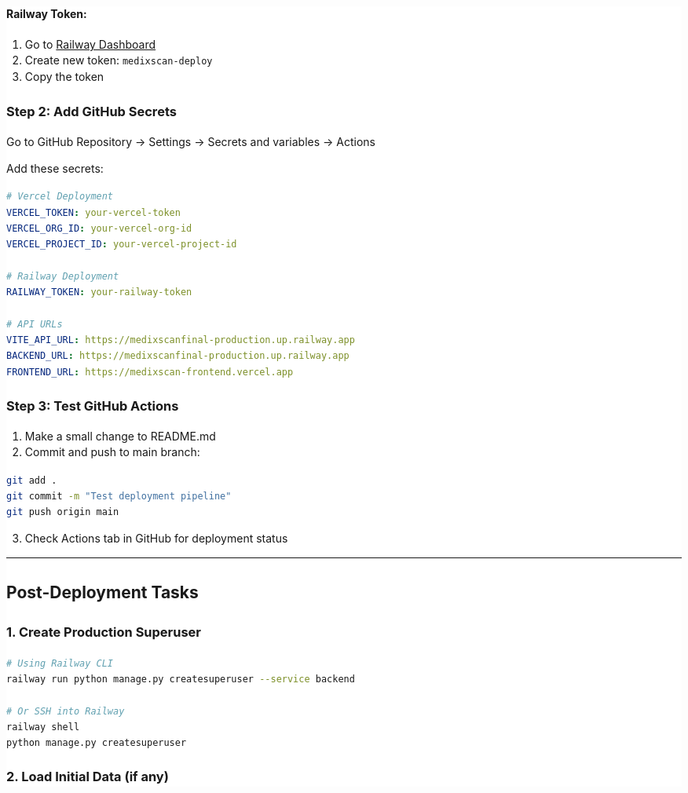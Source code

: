 #### Railway Token:
1. Go to [Railway Dashboard](https://railway.app/account/tokens)
2. Create new token: `medixscan-deploy`
3. Copy the token

### Step 2: Add GitHub Secrets

Go to GitHub Repository → Settings → Secrets and variables → Actions

Add these secrets:

```yaml
# Vercel Deployment
VERCEL_TOKEN: your-vercel-token
VERCEL_ORG_ID: your-vercel-org-id
VERCEL_PROJECT_ID: your-vercel-project-id

# Railway Deployment
RAILWAY_TOKEN: your-railway-token

# API URLs
VITE_API_URL: https://medixscanfinal-production.up.railway.app
BACKEND_URL: https://medixscanfinal-production.up.railway.app
FRONTEND_URL: https://medixscan-frontend.vercel.app
```

### Step 3: Test GitHub Actions

1. Make a small change to README.md
2. Commit and push to main branch:
```bash
git add .
git commit -m "Test deployment pipeline"
git push origin main
```
3. Check Actions tab in GitHub for deployment status

---

## Post-Deployment Tasks

### 1. Create Production Superuser

```bash
# Using Railway CLI
railway run python manage.py createsuperuser --service backend

# Or SSH into Railway
railway shell
python manage.py createsuperuser
```

### 2. Load Initial Data (if any)
